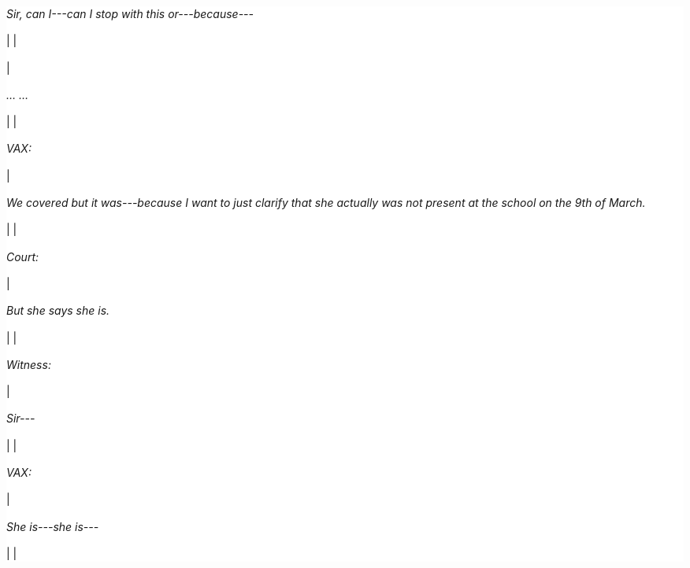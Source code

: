_Sir, can I---can I stop with this or---because---_

 |
| 

 | 

_… …_

 |
| 

_VAX:_

 | 

_We covered but it was---because I want to just clarify that she actually was not present at the school on the 9th of March._

 |
| 

_Court:_

 | 

_But she says she is._

 |
| 

_Witness:_

 | 

_Sir---_

 |
| 

_VAX:_

 | 

_She is---she is---_

 |
| 
